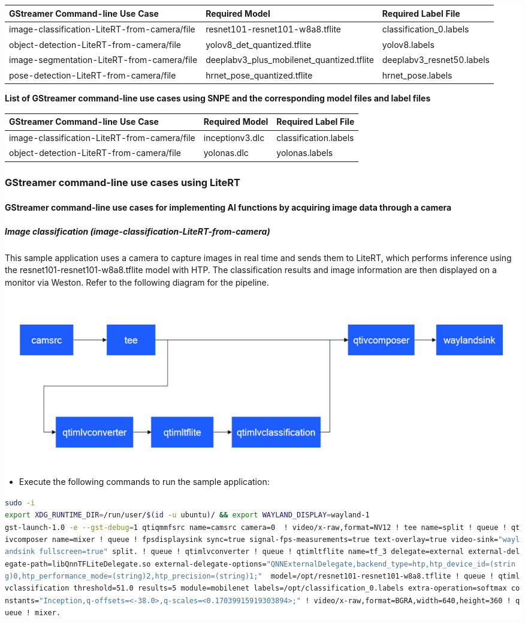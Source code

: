 
| GStreamer Command-line Use Case              | Required Model                            | Required Label File       |
| :--------------------------------------------- | :------------------------------------------ | :-------------------------- |
| image-classification-LiteRT-from-camera/file | resnet101-resnet101-w8a8.tflite           | classification_0.labels   |
| object-detection-LiteRT-from-camera/file     | yolov8_det_quantized.tflite               | yolov8.labels             |
| image-segmentation-LiteRT-from-camera/file   | deeplabv3_plus_mobilenet_quantized.tflite | deeplabv3_resnet50.labels |
| pose-detection-LiteRT-from-camera/file       | hrnet_pose_quantized.tflite               | hrnet_pose.labels         |

**List of GStreamer command-line use cases using SNPE and the corresponding model files and label files**


| GStreamer Command-line Use Case              | Required Model  | Required Label File   |
| :--------------------------------------------- | :---------------- | :---------------------- |
| image-classification-LiteRT-from-camera/file | inceptionv3.dlc | classification.labels |
| object-detection-LiteRT-from-camera/file     | yolonas.dlc     | yolonas.labels        |


### GStreamer command-line use cases using LiteRT

#### GStreamer command-line use cases for implementing AI functions by acquiring image data through a camera

##### Image classification (image-classification-LiteRT-from-camera)

This sample application uses a camera to capture images in real time and sends them to LiteRT, which performs inference using the resnet101-resnet101-w8a8.tflite model with HTP. The classification results and image information are then displayed on a monitor via Weston. Refer to the following diagram for the pipeline.

![](images/image-23.png)

* Execute the following commands to run the sample application:

```bash
sudo -i
export XDG_RUNTIME_DIR=/run/user/$(id -u ubuntu)/ && export WAYLAND_DISPLAY=wayland-1
gst-launch-1.0 -e --gst-debug=1 qtiqmmfsrc name=camsrc camera=0  ! video/x-raw,format=NV12 ! tee name=split ! queue ! qtivcomposer name=mixer ! queue ! fpsdisplaysink sync=true signal-fps-measurements=true text-overlay=true video-sink="waylandsink fullscreen=true" split. ! queue ! qtimlvconverter ! queue ! qtimltflite name=tf_3 delegate=external external-delegate-path=libQnnTFLiteDelegate.so external-delegate-options="QNNExternalDelegate,backend_type=htp,htp_device_id=(string)0,htp_performance_mode=(string)2,htp_precision=(string)1;"  model=/opt/resnet101-resnet101-w8a8.tflite ! queue ! qtimlvclassification threshold=51.0 results=5 module=mobilenet labels=/opt/classification_0.labels extra-operation=softmax constants="Inception,q-offsets=<-38.0>,q-scales=<0.17039915919303894>;" ! video/x-raw,format=BGRA,width=640,height=360 ! queue ! mixer. 
```
